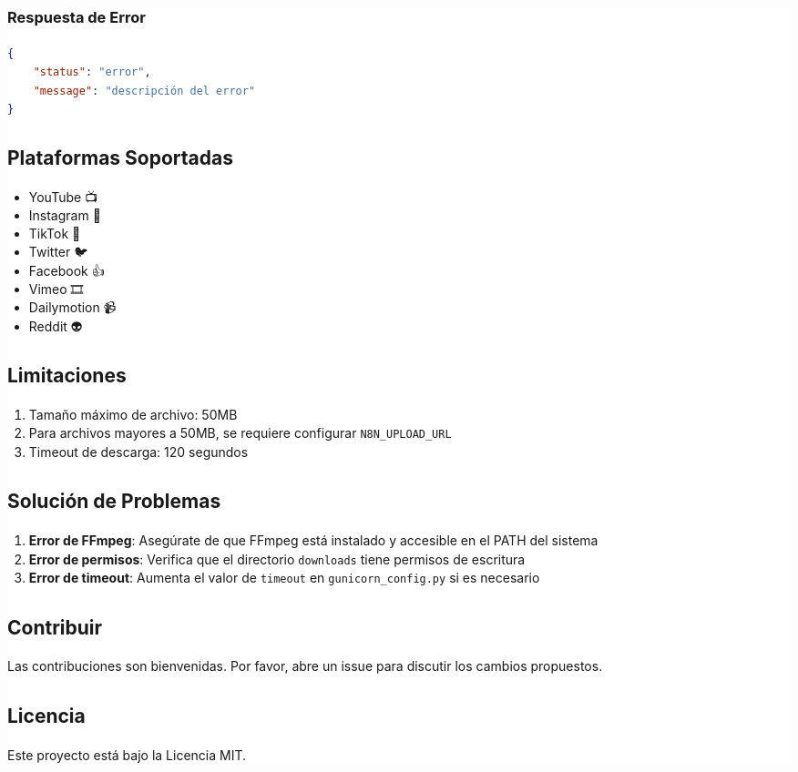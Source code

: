 ### Respuesta de Error
```json
{
    "status": "error",
    "message": "descripción del error"
}
```

## Plataformas Soportadas

- YouTube 📺
- Instagram 📸
- TikTok 🎵
- Twitter 🐦
- Facebook 👍
- Vimeo 🎞️
- Dailymotion 📹
- Reddit 👽

## Limitaciones

1. Tamaño máximo de archivo: 50MB
2. Para archivos mayores a 50MB, se requiere configurar `N8N_UPLOAD_URL`
3. Timeout de descarga: 120 segundos

## Solución de Problemas

1. **Error de FFmpeg**: Asegúrate de que FFmpeg está instalado y accesible en el PATH del sistema
2. **Error de permisos**: Verifica que el directorio `downloads` tiene permisos de escritura
3. **Error de timeout**: Aumenta el valor de `timeout` en `gunicorn_config.py` si es necesario

## Contribuir

Las contribuciones son bienvenidas. Por favor, abre un issue para discutir los cambios propuestos.

## Licencia

Este proyecto está bajo la Licencia MIT.
